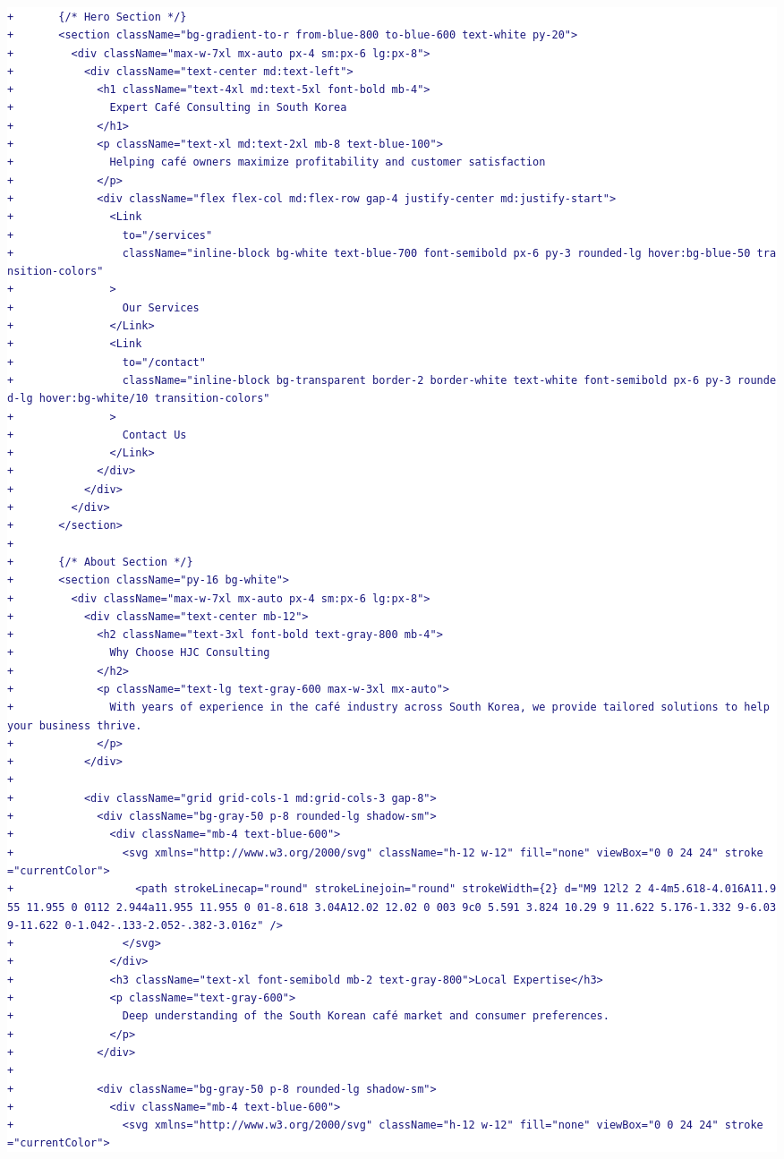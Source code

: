 ```diff
+       {/* Hero Section */}
+       <section className="bg-gradient-to-r from-blue-800 to-blue-600 text-white py-20">
+         <div className="max-w-7xl mx-auto px-4 sm:px-6 lg:px-8">
+           <div className="text-center md:text-left">
+             <h1 className="text-4xl md:text-5xl font-bold mb-4">
+               Expert Café Consulting in South Korea
+             </h1>
+             <p className="text-xl md:text-2xl mb-8 text-blue-100">
+               Helping café owners maximize profitability and customer satisfaction
+             </p>
+             <div className="flex flex-col md:flex-row gap-4 justify-center md:justify-start">
+               <Link
+                 to="/services"
+                 className="inline-block bg-white text-blue-700 font-semibold px-6 py-3 rounded-lg hover:bg-blue-50 transition-colors"
+               >
+                 Our Services
+               </Link>
+               <Link
+                 to="/contact"
+                 className="inline-block bg-transparent border-2 border-white text-white font-semibold px-6 py-3 rounded-lg hover:bg-white/10 transition-colors"
+               >
+                 Contact Us
+               </Link>
+             </div>
+           </div>
+         </div>
+       </section>
+ 
+       {/* About Section */}
+       <section className="py-16 bg-white">
+         <div className="max-w-7xl mx-auto px-4 sm:px-6 lg:px-8">
+           <div className="text-center mb-12">
+             <h2 className="text-3xl font-bold text-gray-800 mb-4">
+               Why Choose HJC Consulting
+             </h2>
+             <p className="text-lg text-gray-600 max-w-3xl mx-auto">
+               With years of experience in the café industry across South Korea, we provide tailored solutions to help your business thrive.
+             </p>
+           </div>
+           
+           <div className="grid grid-cols-1 md:grid-cols-3 gap-8">
+             <div className="bg-gray-50 p-8 rounded-lg shadow-sm">
+               <div className="mb-4 text-blue-600">
+                 <svg xmlns="http://www.w3.org/2000/svg" className="h-12 w-12" fill="none" viewBox="0 0 24 24" stroke="currentColor">
+                   <path strokeLinecap="round" strokeLinejoin="round" strokeWidth={2} d="M9 12l2 2 4-4m5.618-4.016A11.955 11.955 0 0112 2.944a11.955 11.955 0 01-8.618 3.04A12.02 12.02 0 003 9c0 5.591 3.824 10.29 9 11.622 5.176-1.332 9-6.03 9-11.622 0-1.042-.133-2.052-.382-3.016z" />
+                 </svg>
+               </div>
+               <h3 className="text-xl font-semibold mb-2 text-gray-800">Local Expertise</h3>
+               <p className="text-gray-600">
+                 Deep understanding of the South Korean café market and consumer preferences.
+               </p>
+             </div>
+             
+             <div className="bg-gray-50 p-8 rounded-lg shadow-sm">
+               <div className="mb-4 text-blue-600">
+                 <svg xmlns="http://www.w3.org/2000/svg" className="h-12 w-12" fill="none" viewBox="0 0 24 24" stroke="currentColor">
```